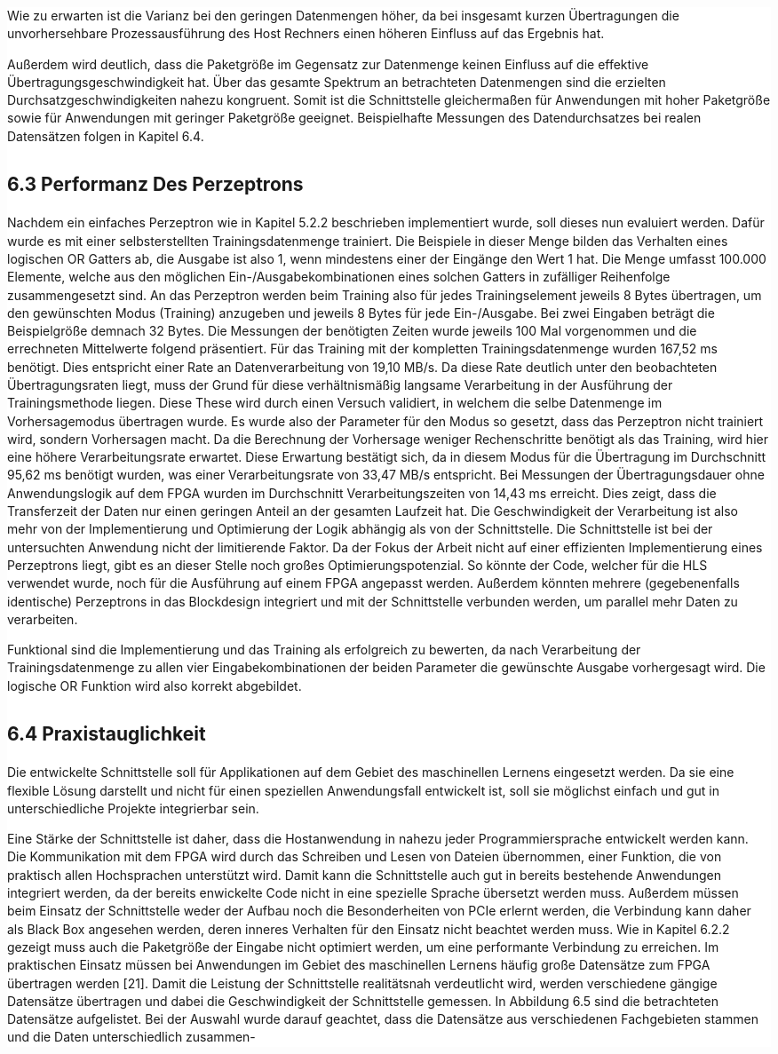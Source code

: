 Wie zu erwarten ist die Varianz bei den geringen Datenmengen höher, da bei insgesamt kurzen Übertragungen die unvorhersehbare Prozessausführung des Host Rechners einen höheren Einfluss auf das Ergebnis hat.

Außerdem wird deutlich, dass die Paketgröße im Gegensatz zur Datenmenge keinen Einfluss auf die effektive Übertragungsgeschwindigkeit hat. Über das gesamte Spektrum an betrachteten Datenmengen sind die erzielten Durchsatzgeschwindigkeiten nahezu kongruent. Somit ist die Schnittstelle gleichermaßen für Anwendungen mit hoher Paketgröße sowie für Anwendungen mit geringer Paketgröße geeignet. Beispielhafte Messungen des Datendurchsatzes bei realen Datensätzen folgen in Kapitel 6.4.

## 6.3 Performanz Des Perzeptrons

Nachdem ein einfaches Perzeptron wie in Kapitel 5.2.2 beschrieben implementiert wurde, soll dieses nun evaluiert werden. Dafür wurde es mit einer selbsterstellten Trainingsdatenmenge trainiert. Die Beispiele in dieser Menge bilden das Verhalten eines logischen OR
Gatters ab, die Ausgabe ist also 1, wenn mindestens einer der Eingänge den Wert 1 hat. Die Menge umfasst 100.000 Elemente, welche aus den möglichen Ein-/Ausgabekombinationen eines solchen Gatters in zufälliger Reihenfolge zusammengesetzt sind. An das Perzeptron werden beim Training also für jedes Trainingselement jeweils 8 Bytes übertragen, um den gewünschten Modus (Training) anzugeben und jeweils 8 Bytes für jede Ein-/Ausgabe. Bei zwei Eingaben beträgt die Beispielgröße demnach 32 Bytes. Die Messungen der benötigten Zeiten wurde jeweils 100 Mal vorgenommen und die errechneten Mittelwerte folgend präsentiert. Für das Training mit der kompletten Trainingsdatenmenge wurden 167,52 ms benötigt. Dies entspricht einer Rate an Datenverarbeitung von 19,10 MB/s. Da diese Rate deutlich unter den beobachteten Übertragungsraten liegt, muss der Grund für diese verhältnismäßig langsame Verarbeitung in der Ausführung der Trainingsmethode liegen. Diese These wird durch einen Versuch validiert, in welchem die selbe Datenmenge im Vorhersagemodus übertragen wurde. Es wurde also der Parameter für den Modus so gesetzt, dass das Perzeptron nicht trainiert wird, sondern Vorhersagen macht. Da die Berechnung der Vorhersage weniger Rechenschritte benötigt als das Training, wird hier eine höhere Verarbeitungsrate erwartet. Diese Erwartung bestätigt sich, da in diesem Modus für die Übertragung im Durchschnitt 95,62 ms benötigt wurden, was einer Verarbeitungsrate von 33,47 MB/s entspricht. Bei Messungen der Übertragungsdauer ohne Anwendungslogik auf dem FPGA wurden im Durchschnitt Verarbeitungszeiten von 14,43 ms erreicht. Dies zeigt, dass die Transferzeit der Daten nur einen geringen Anteil an der gesamten Laufzeit hat. Die Geschwindigkeit der Verarbeitung ist also mehr von der Implementierung und Optimierung der Logik abhängig als von der Schnittstelle. Die Schnittstelle ist bei der untersuchten Anwendung nicht der limitierende Faktor. Da der Fokus der Arbeit nicht auf einer effizienten Implementierung eines Perzeptrons liegt, gibt es an dieser Stelle noch großes Optimierungspotenzial. So könnte der Code, welcher für die HLS verwendet wurde, noch für die Ausführung auf einem FPGA angepasst werden. Außerdem könnten mehrere (gegebenenfalls identische) Perzeptrons in das Blockdesign integriert und mit der Schnittstelle verbunden werden, um parallel mehr Daten zu verarbeiten.

Funktional sind die Implementierung und das Training als erfolgreich zu bewerten, da nach Verarbeitung der Trainingsdatenmenge zu allen vier Eingabekombinationen der beiden Parameter die gewünschte Ausgabe vorhergesagt wird. Die logische OR Funktion wird also korrekt abgebildet.

## 6.4 Praxistauglichkeit

Die entwickelte Schnittstelle soll für Applikationen auf dem Gebiet des maschinellen Lernens eingesetzt werden. Da sie eine flexible Lösung darstellt und nicht für einen speziellen Anwendungsfall entwickelt ist, soll sie möglichst einfach und gut in unterschiedliche Projekte integrierbar sein.

Eine Stärke der Schnittstelle ist daher, dass die Hostanwendung in nahezu jeder Programmiersprache entwickelt werden kann. Die Kommunikation mit dem FPGA wird durch das Schreiben und Lesen von Dateien übernommen, einer Funktion, die von praktisch allen Hochsprachen unterstützt wird. Damit kann die Schnittstelle auch gut in bereits bestehende Anwendungen integriert werden, da der bereits enwickelte Code nicht in eine spezielle Sprache übersetzt werden muss. Außerdem müssen beim Einsatz der Schnittstelle weder der Aufbau noch die Besonderheiten von PCIe erlernt werden, die Verbindung kann daher als Black Box angesehen werden, deren inneres Verhalten für den Einsatz nicht beachtet werden muss. Wie in Kapitel 6.2.2 gezeigt muss auch die Paketgröße der Eingabe nicht optimiert werden, um eine performante Verbindung zu erreichen. Im praktischen Einsatz müssen bei Anwendungen im Gebiet des maschinellen Lernens häufig große Datensätze zum FPGA übertragen werden [21]. Damit die Leistung der Schnittstelle realitätsnah verdeutlicht wird, werden verschiedene gängige Datensätze übertragen und dabei die Geschwindigkeit der Schnittstelle gemessen. In Abbildung 6.5 sind die betrachteten Datensätze aufgelistet. Bei der Auswahl wurde darauf geachtet, dass die Datensätze aus verschiedenen Fachgebieten stammen und die Daten unterschiedlich zusammen-
